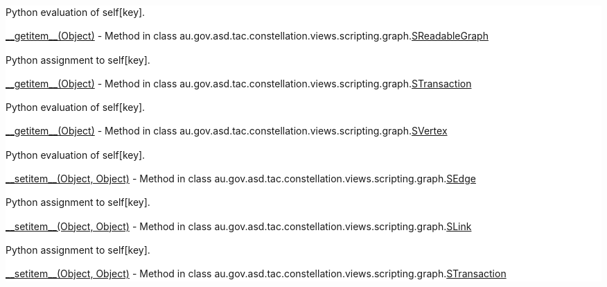 Python evaluation of self\[key\].

</div>

<span class="memberNameLink">[\_\_getitem\_\_(Object)](../ext/docs/CoreScriptingView/docs/javadoc/graph/SReadableGraph.md#Z:Z__getitem__-java.lang.Object-)</span> - Method in class au.gov.asd.tac.constellation.views.scripting.graph.[SReadableGraph](../ext/docs/CoreScriptingView/docs/javadoc/graph/SReadableGraph.md "class in au.gov.asd.tac.constellation.views.scripting.graph")  
<div class="block">

Python assignment to self\[key\].

</div>

<span class="memberNameLink">[\_\_getitem\_\_(Object)](../ext/docs/CoreScriptingView/docs/javadoc/graph/STransaction.md#Z:Z__getitem__-java.lang.Object-)</span> - Method in class au.gov.asd.tac.constellation.views.scripting.graph.[STransaction](../ext/docs/CoreScriptingView/docs/javadoc/graph/STransaction.md "class in au.gov.asd.tac.constellation.views.scripting.graph")  
<div class="block">

Python evaluation of self\[key\].

</div>

<span class="memberNameLink">[\_\_getitem\_\_(Object)](../ext/docs/CoreScriptingView/docs/javadoc/graph/SVertex.md#Z:Z__getitem__-java.lang.Object-)</span> - Method in class au.gov.asd.tac.constellation.views.scripting.graph.[SVertex](../ext/docs/CoreScriptingView/docs/javadoc/graph/SVertex.md "class in au.gov.asd.tac.constellation.views.scripting.graph")  
<div class="block">

Python evaluation of self\[key\].

</div>

<span class="memberNameLink">[\_\_setitem\_\_(Object, Object)](../ext/docs/CoreScriptingView/docs/javadoc/graph/SEdge.md#Z:Z__setitem__-java.lang.Object-java.lang.Object-)</span> - Method in class au.gov.asd.tac.constellation.views.scripting.graph.[SEdge](../ext/docs/CoreScriptingView/docs/javadoc/graph/SEdge.md "class in au.gov.asd.tac.constellation.views.scripting.graph")  
<div class="block">

Python assignment to self\[key\].

</div>

<span class="memberNameLink">[\_\_setitem\_\_(Object, Object)](../ext/docs/CoreScriptingView/docs/javadoc/graph/SLink.md#Z:Z__setitem__-java.lang.Object-java.lang.Object-)</span> - Method in class au.gov.asd.tac.constellation.views.scripting.graph.[SLink](../ext/docs/CoreScriptingView/docs/javadoc/graph/SLink.md "class in au.gov.asd.tac.constellation.views.scripting.graph")  
<div class="block">

Python assignment to self\[key\].

</div>

<span class="memberNameLink">[\_\_setitem\_\_(Object, Object)](../ext/docs/CoreScriptingView/docs/javadoc/graph/STransaction.md#Z:Z__setitem__-java.lang.Object-java.lang.Object-)</span> - Method in class au.gov.asd.tac.constellation.views.scripting.graph.[STransaction](../ext/docs/CoreScriptingView/docs/javadoc/graph/STransaction.md "class in au.gov.asd.tac.constellation.views.scripting.graph")  
<div class="block">
